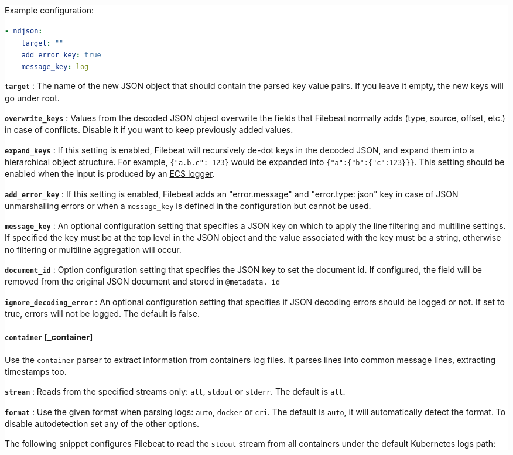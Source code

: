 Example configuration:

```yaml
- ndjson:
    target: ""
    add_error_key: true
    message_key: log
```

**`target`**
:   The name of the new JSON object that should contain the parsed key value pairs. If you leave it empty, the new keys will go under root.

**`overwrite_keys`**
:   Values from the decoded JSON object overwrite the fields that Filebeat normally adds (type, source, offset, etc.) in case of conflicts. Disable it if you want to keep previously added values.

**`expand_keys`**
:   If this setting is enabled, Filebeat will recursively de-dot keys in the decoded JSON, and expand them into a hierarchical object structure. For example, `{"a.b.c": 123}` would be expanded into `{"a":{"b":{"c":123}}}`. This setting should be enabled when the input is produced by an [ECS logger](https://github.com/elastic/ecs-logging).

**`add_error_key`**
:   If this setting is enabled, Filebeat adds an "error.message" and "error.type: json" key in case of JSON unmarshalling errors or when a `message_key` is defined in the configuration but cannot be used.

**`message_key`**
:   An optional configuration setting that specifies a JSON key on which to apply the line filtering and multiline settings. If specified the key must be at the top level in the JSON object and the value associated with the key must be a string, otherwise no filtering or multiline aggregation will occur.

**`document_id`**
:   Option configuration setting that specifies the JSON key to set the document id. If configured, the field will be removed from the original JSON document and stored in `@metadata._id`

**`ignore_decoding_error`**
:   An optional configuration setting that specifies if JSON decoding errors should be logged or not. If set to true, errors will not be logged. The default is false.


#### `container` [_container]

Use the `container` parser to extract information from  containers log files. It parses lines into common message lines, extracting timestamps too.

**`stream`**
:   Reads from the specified streams only: `all`, `stdout` or `stderr`. The default is `all`.

**`format`**
:   Use the given format when parsing logs: `auto`, `docker` or `cri`. The default is `auto`, it will automatically detect the format. To disable autodetection set any of the other options.

The following snippet configures Filebeat to read the `stdout` stream from all containers under the default Kubernetes logs path:
